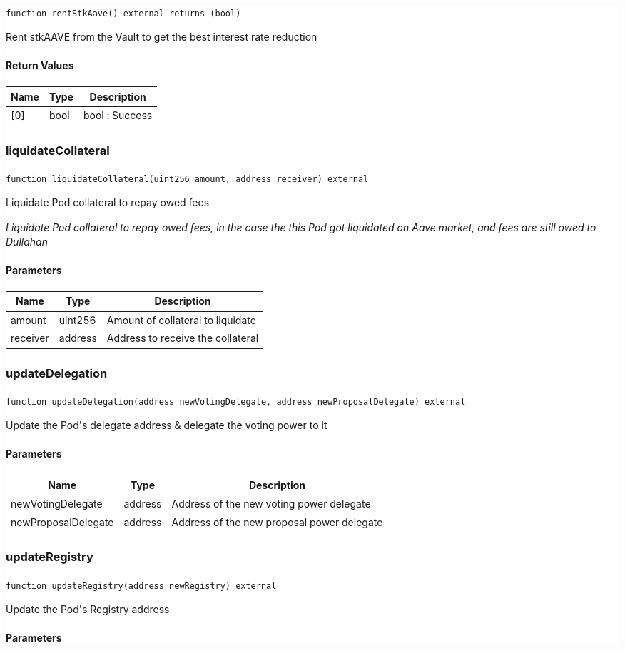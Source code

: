 ```solidity
function rentStkAave() external returns (bool)
```

Rent stkAAVE from the Vault to get the best interest rate reduction

#### Return Values

| Name | Type | Description |
| ---- | ---- | ----------- |
| [0] | bool | bool : Success |

### liquidateCollateral

```solidity
function liquidateCollateral(uint256 amount, address receiver) external
```

Liquidate Pod collateral to repay owed fees

_Liquidate Pod collateral to repay owed fees, in the case the this Pod got liquidated on Aave market, and fees are still owed to Dullahan_

#### Parameters

| Name | Type | Description |
| ---- | ---- | ----------- |
| amount | uint256 | Amount of collateral to liquidate |
| receiver | address | Address to receive the collateral |

### updateDelegation

```solidity
function updateDelegation(address newVotingDelegate, address newProposalDelegate) external
```

Update the Pod's delegate address & delegate the voting power to it

#### Parameters

| Name | Type | Description |
| ---- | ---- | ----------- |
| newVotingDelegate | address | Address of the new voting power delegate |
| newProposalDelegate | address | Address of the new proposal power delegate |

### updateRegistry

```solidity
function updateRegistry(address newRegistry) external
```

Update the Pod's Registry address

#### Parameters
